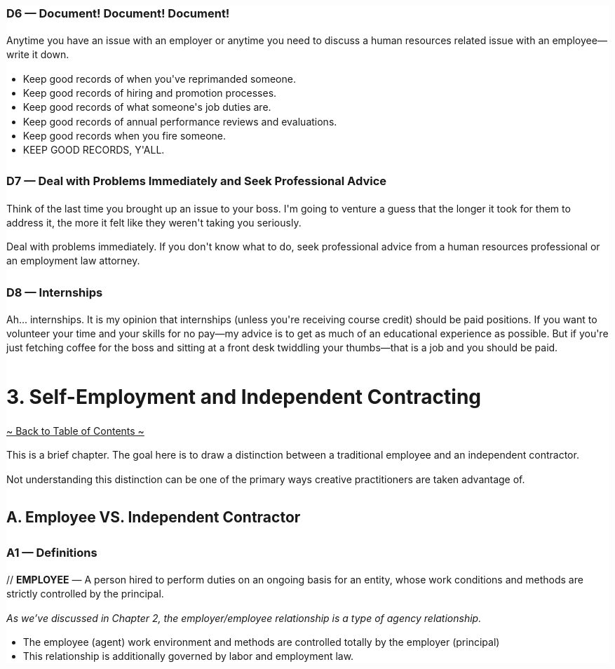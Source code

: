 ### D6 — Document! Document! Document!

Anytime you have an issue with an employer or anytime you need to discuss a human resources related issue with an employee—write it down. 

* Keep good records of when you've reprimanded someone. 
* Keep good records of hiring and promotion processes.
* Keep good records of what someone's job duties are.
* Keep good records of annual performance reviews and evaluations.
* Keep good records when you fire someone.
* KEEP GOOD RECORDS, Y'ALL. 

### D7 — Deal with Problems Immediately and Seek Professional Advice

Think of the last time you brought up an issue to your boss. I'm going to venture a guess that the longer it took for them to address it, the more it felt like they weren't taking you seriously. 

Deal with problems immediately. If you don't know what to do, seek professional advice from a human resources professional or an employment law attorney. 

### D8 — Internships

Ah... internships. It is my opinion that internships (unless you're receiving course credit) should be paid positions. If you want to volunteer your time and your skills for no pay—my advice is to get as much of an educational experience as possible. But if you're just fetching coffee for the boss and sitting at a front desk twiddling your thumbs—that is a job and you should be paid. 


# <a name="self">3. Self-Employment and Independent Contracting</a>

[~ Back to Table of Contents ~](#table)

This is a brief chapter. The goal here is to draw a distinction between a traditional employee and an independent contractor. 

Not understanding this distinction can be one of the primary ways creative practitioners are taken advantage of. 

## A. Employee VS. Independent Contractor

### A1 — Definitions

// **EMPLOYEE** — A person hired to perform duties on an ongoing basis for an entity, whose work conditions and methods are strictly controlled by the principal.

*As we’ve discussed in Chapter 2, the employer/employee relationship is a type of agency relationship.*

* The employee (agent) work environment and methods are controlled totally by the employer (principal)
* This relationship is additionally governed by labor and employment law.
